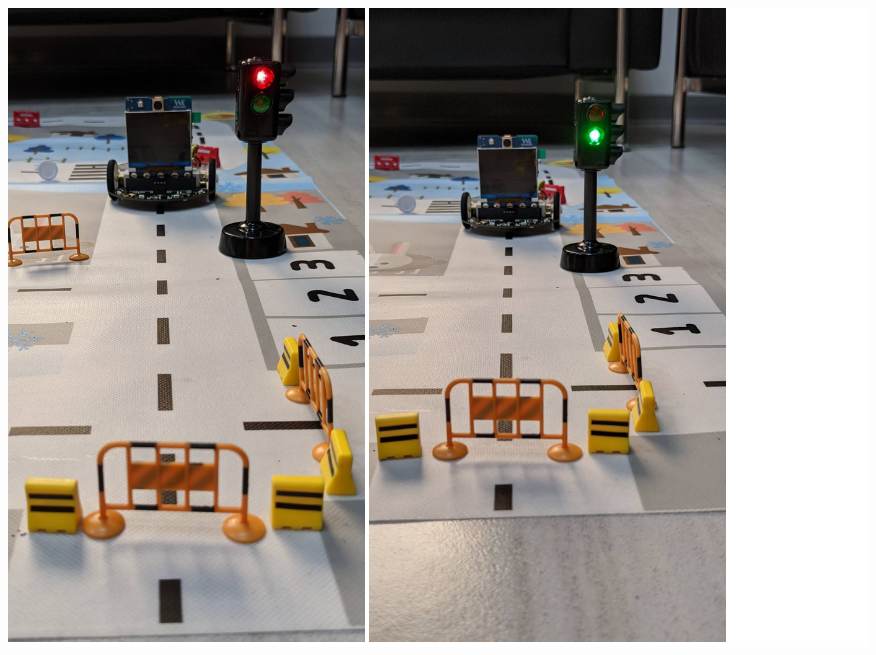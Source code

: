 <img src="../assets/images/upload_326bf9bc32fc249a00653000a153f85d.png" width = "357" alt="图片名称" /> <img src="../assets/images/upload_8e98c3d36fd19f13f6d1b663e752e86c.png" width = "357" alt="图片名称" />